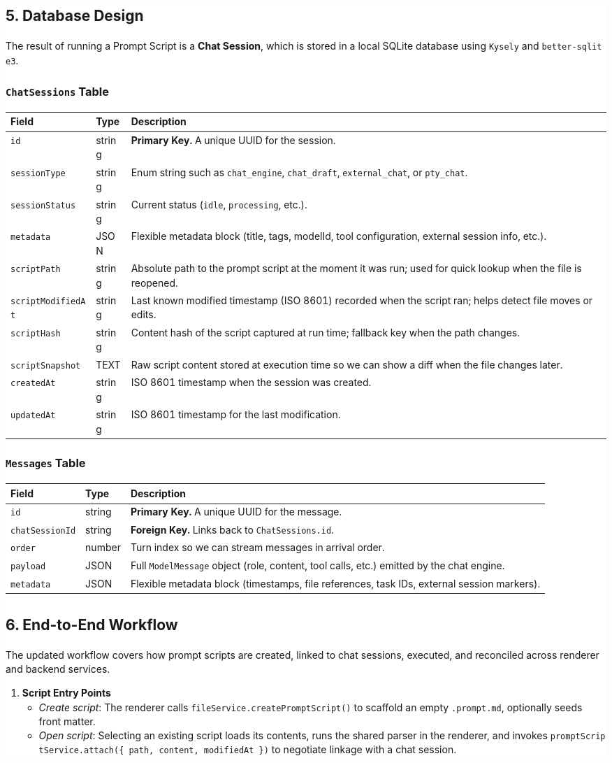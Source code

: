 ## 5. Database Design

The result of running a Prompt Script is a **Chat Session**, which is stored in a local SQLite database using `Kysely` and `better-sqlite3`.

### `ChatSessions` Table

| Field              | Type   | Description                                                                                                   |
| :----------------- | :----- | :------------------------------------------------------------------------------------------------------------ |
| `id`               | string | **Primary Key.** A unique UUID for the session.                                                               |
| `sessionType`      | string | Enum string such as `chat_engine`, `chat_draft`, `external_chat`, or `pty_chat`.                              |
| `sessionStatus`    | string | Current status (`idle`, `processing`, etc.).                                                                  |
| `metadata`         | JSON   | Flexible metadata block (title, tags, modelId, tool configuration, external session info, etc.).              |
| `scriptPath`       | string | Absolute path to the prompt script at the moment it was run; used for quick lookup when the file is reopened. |
| `scriptModifiedAt` | string | Last known modified timestamp (ISO 8601) recorded when the script ran; helps detect file moves or edits.      |
| `scriptHash`       | string | Content hash of the script captured at run time; fallback key when the path changes.                          |
| `scriptSnapshot`   | TEXT   | Raw script content stored at execution time so we can show a diff when the file changes later.                |
| `createdAt`        | string | ISO 8601 timestamp when the session was created.                                                              |
| `updatedAt`        | string | ISO 8601 timestamp for the last modification.                                                                 |

### `Messages` Table

| Field           | Type   | Description                                                                                |
| :-------------- | :----- | :----------------------------------------------------------------------------------------- |
| `id`            | string | **Primary Key.** A unique UUID for the message.                                            |
| `chatSessionId` | string | **Foreign Key.** Links back to `ChatSessions.id`.                                          |
| `order`         | number | Turn index so we can stream messages in arrival order.                                     |
| `payload`       | JSON   | Full `ModelMessage` object (role, content, tool calls, etc.) emitted by the chat engine.   |
| `metadata`      | JSON   | Flexible metadata block (timestamps, file references, task IDs, external session markers). |

## 6. End-to-End Workflow

The updated workflow covers how prompt scripts are created, linked to chat sessions, executed, and reconciled across renderer and backend services.

1. **Script Entry Points**
   - _Create script_: The renderer calls `fileService.createPromptScript()` to scaffold an empty `.prompt.md`, optionally seeds front matter.
   - _Open script_: Selecting an existing script loads its contents, runs the shared parser in the renderer, and invokes `promptScriptService.attach({ path, content, modifiedAt })` to negotiate linkage with a chat session.
